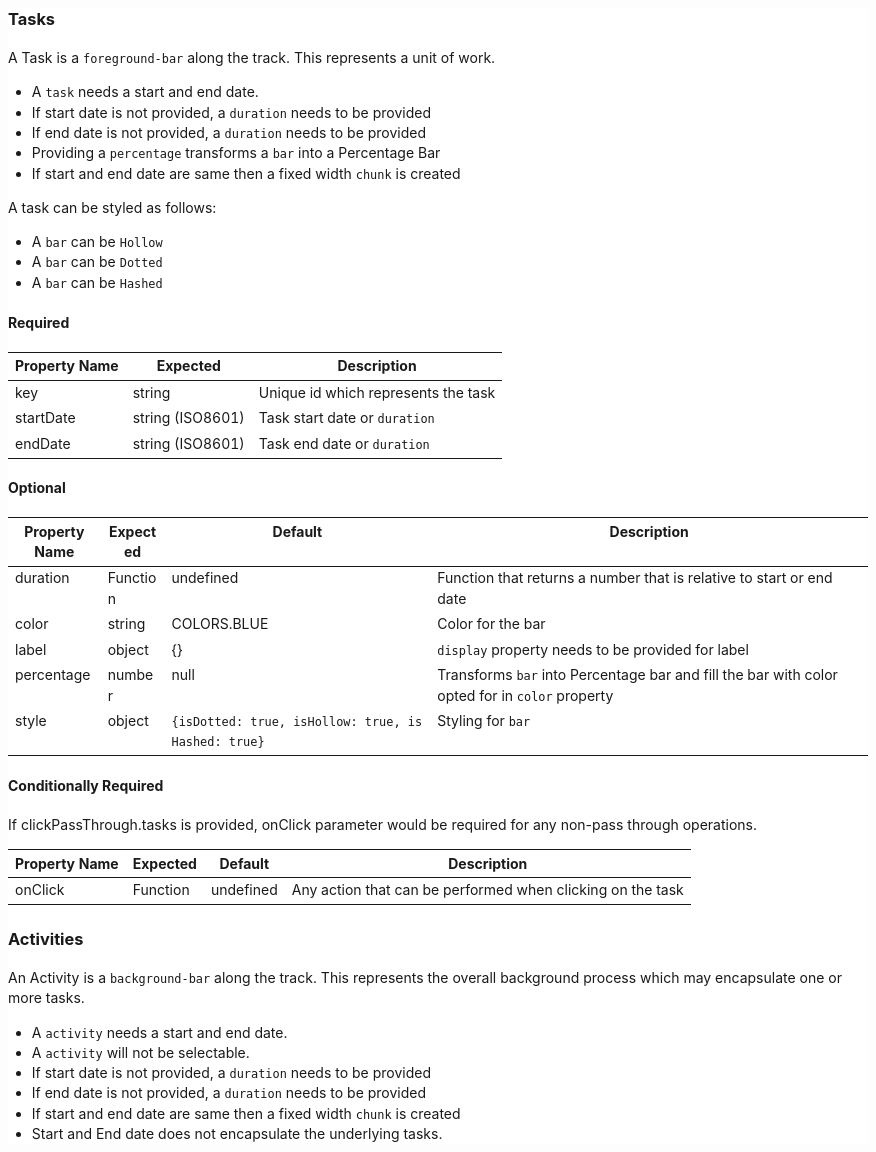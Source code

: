 ### Tasks

A Task is a `foreground-bar` along the track. This represents a unit of work.

-   A `task` needs a start and end date.
-   If start date is not provided, a `duration` needs to be provided
-   If end date is not provided, a `duration` needs to be provided
-   Providing a `percentage` transforms a `bar` into a Percentage Bar
-   If start and end date are same then a fixed width `chunk` is created

A task can be styled as follows:

-   A `bar` can be `Hollow`
-   A `bar` can be `Dotted`
-   A `bar` can be `Hashed`

#### Required

| Property Name | Expected         | Description                         |
| ------------- | ---------------- | ----------------------------------- |
| key           | string           | Unique id which represents the task |
| startDate     | string (ISO8601) | Task start date or `duration`       |
| endDate       | string (ISO8601) | Task end date or `duration`         |

#### Optional

| Property Name | Expected | Default                                            | Description                                                                                    |
| ------------- | -------- | -------------------------------------------------- | ---------------------------------------------------------------------------------------------- |
| duration      | Function | undefined                                          | Function that returns a number that is relative to start or end date                           |
| color         | string   | COLORS.BLUE                                        | Color for the bar                                                                              |
| label         | object   | {}                                                 | `display` property needs to be provided for label                                              |
| percentage    | number   | null                                               | Transforms `bar` into Percentage bar and fill the bar with color opted for in `color` property |
| style         | object   | `{isDotted: true, isHollow: true, isHashed: true}` | Styling for `bar`                                                                              |

#### Conditionally Required

If clickPassThrough.tasks is provided, onClick parameter would be required for any non-pass through operations.

| Property Name | Expected | Default   | Description                                                |
| ------------- | -------- | --------- | ---------------------------------------------------------- |
| onClick       | Function | undefined | Any action that can be performed when clicking on the task |

### Activities

An Activity is a `background-bar` along the track. This represents the overall background process which may encapsulate one or more tasks.

-   A `activity` needs a start and end date.
-   A `activity` will not be selectable.
-   If start date is not provided, a `duration` needs to be provided
-   If end date is not provided, a `duration` needs to be provided
-   If start and end date are same then a fixed width `chunk` is created
-   Start and End date does not encapsulate the underlying tasks.
